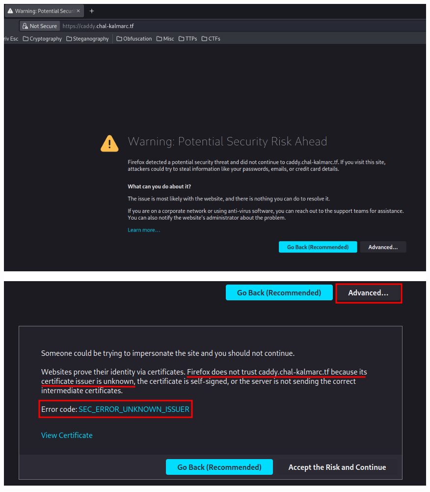 ![](https://github.com/siunam321/CTF-Writeups/blob/main/KalmarCTF-2023/images/Pasted%20image%2020230304120741.png)

![](https://github.com/siunam321/CTF-Writeups/blob/main/KalmarCTF-2023/images/Pasted%20image%2020230304120813.png)

